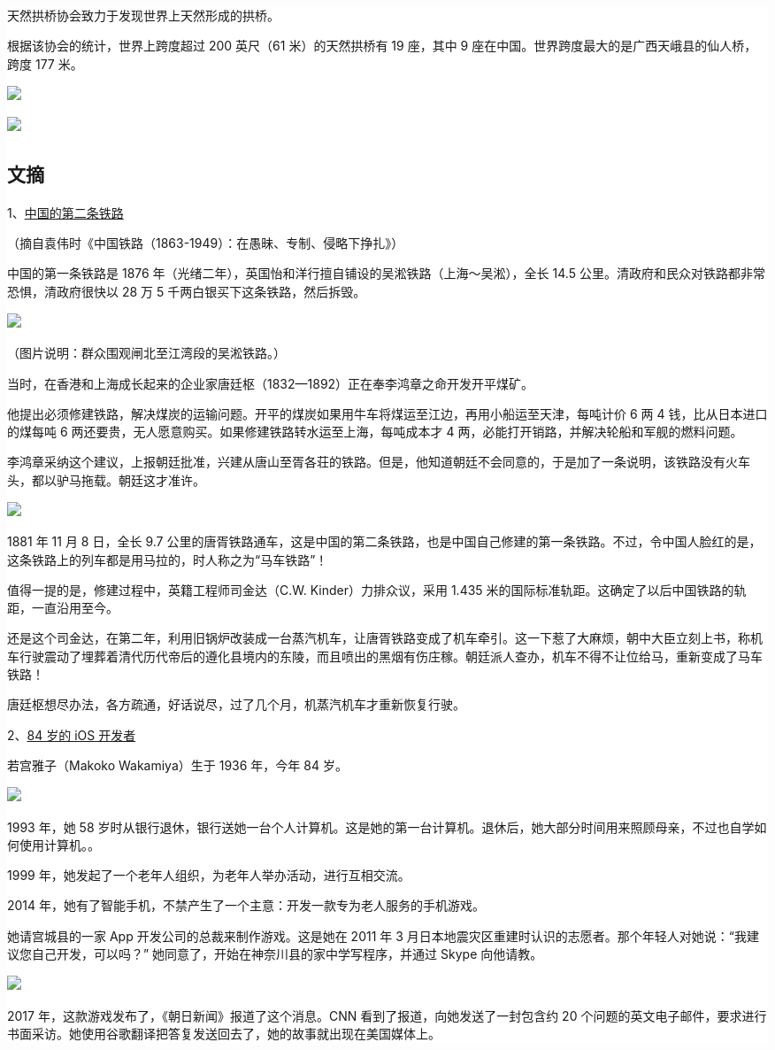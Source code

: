 天然拱桥协会致力于发现世界上天然形成的拱桥。

根据该协会的统计，世界上跨度超过 200 英尺（61 米）的天然拱桥有 19 座，其中 9 座在中国。世界跨度最大的是广西天峨县的仙人桥，跨度 177 米。

![](https://cdn.beekka.com/blogimg/asset/202002/bg2020020202.jpg)

![](https://cdn.beekka.com/blogimg/asset/202002/bg2020020203.jpg)

## 文摘

1、[中国的第二条铁路](http://www.aisixiang.com/data/10097.html)

（摘自袁伟时《中国铁路（1863-1949）：在愚昧、专制、侵略下挣扎》）

中国的第一条铁路是 1876 年（光绪二年），英国怡和洋行擅自铺设的吴淞铁路（上海～吴淞），全长 14.5 公里。清政府和民众对铁路都非常恐惧，清政府很快以 28 万 5 千两白银买下这条铁路，然后拆毁。

![](https://cdn.beekka.com/blogimg/asset/202003/bg2020031103.jpg)

（图片说明：群众围观闸北至江湾段的吴淞铁路。）

当时，在香港和上海成长起来的企业家唐廷枢（1832—1892）正在奉李鸿章之命开发开平煤矿。

他提出必须修建铁路，解决煤炭的运输问题。开平的煤炭如果用牛车将煤运至江边，再用小船运至天津，每吨计价 6 两 4 钱，比从日本进口的煤每吨 6 两还要贵，无人愿意购买。如果修建铁路转水运至上海，每吨成本才 4 两，必能打开销路，并解决轮船和军舰的燃料问题。

李鸿章采纳这个建议，上报朝廷批准，兴建从唐山至胥各荘的铁路。但是，他知道朝廷不会同意的，于是加了一条说明，该铁路没有火车头，都以驴马拖载。朝廷这才准许。

![](https://cdn.beekka.com/blogimg/asset/202003/bg2020031104.jpg)

1881 年 11 月 8 日，全长 9.7 公里的唐胥铁路通车，这是中国的第二条铁路，也是中国自己修建的第一条铁路。不过，令中国人脸红的是，这条铁路上的列车都是用马拉的，时人称之为“马车铁路”！

值得一提的是，修建过程中，英籍工程师司金达（C.W. Kinder）力排众议，采用 1.435 米的国际标准轨距。这确定了以后中国铁路的轨距，一直沿用至今。

还是这个司金达，在第二年，利用旧锅炉改装成一台蒸汽机车，让唐胥铁路变成了机车牵引。这一下惹了大麻烦，朝中大臣立刻上书，称机车行驶震动了埋葬着清代历代帝后的遵化县境内的东陵，而且喷出的黑烟有伤庄稼。朝廷派人查办，机车不得不让位给马，重新变成了马车铁路！

唐廷枢想尽办法，各方疏通，好话说尽，过了几个月，机蒸汽机车才重新恢复行驶。

2、[84 岁的 iOS 开发者](https://asia.nikkei.com/Business/Technology/Meet-the-84-year-old-Japanese-app-developer-who-inspired-Tim-Cook2)

若宫雅子（Makoko Wakamiya）生于 1936 年，今年 84 岁。

![](https://cdn.beekka.com/blogimg/asset/201911/bg2019112407.jpg)

1993 年，她 58 岁时从银行退休，银行送她一台个人计算机。这是她的第一台计算机。退休后，她大部分时间用来照顾母亲，不过也自学如何使用计算机。。

1999 年，她发起了一个老年人组织，为老年人举办活动，进行互相交流。

2014 年，她有了智能手机，不禁产生了一个主意：开发一款专为老人服务的手机游戏。

她请宫城县的一家 App 开发公司的总裁来制作游戏。这是她在 2011 年 3 月日本地震灾区重建时认识的志愿者。那个年轻人对她说：“我建议您自己开发，可以吗？” 她同意了，开始在神奈川县的家中学写程序，并通过 Skype 向他请教。

![](https://cdn.beekka.com/blogimg/asset/201911/bg2019112406.jpg)

2017 年，这款游戏发布了，《朝日新闻》报道了这个消息。CNN 看到了报道，向她发送了一封包含约 20 个问题的英文电子邮件，要求进行书面采访。她使用谷歌翻译把答复发送回去了，她的故事就出现在美国媒体上。
